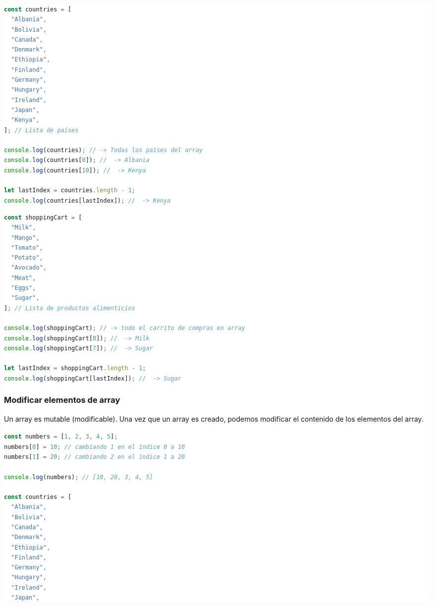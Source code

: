 ```js
const countries = [
  "Albania",
  "Bolivia",
  "Canada",
  "Denmark",
  "Ethiopia",
  "Finland",
  "Germany",
  "Hungary",
  "Ireland",
  "Japan",
  "Kenya",
]; // Lista de países

console.log(countries); // -> Todas los países del array
console.log(countries[0]); //  -> Albania
console.log(countries[10]); //  -> Kenya

let lastIndex = countries.length - 1;
console.log(countries[lastIndex]); //  -> Kenya
```

```js
const shoppingCart = [
  "Milk",
  "Mango",
  "Tomato",
  "Potato",
  "Avocado",
  "Meat",
  "Eggs",
  "Sugar",
]; // Lista de productos alimenticios

console.log(shoppingCart); // -> todo el carrito de compras en array
console.log(shoppingCart[0]); //  -> Milk
console.log(shoppingCart[7]); //  -> Sugar

let lastIndex = shoppingCart.length - 1;
console.log(shoppingCart[lastIndex]); //  -> Sugar
```

### Modificar elementos de array

Un array es mutable (modificable). Una vez que un array es creado, podemos modificar el contenido de los elementos del array.

```js
const numbers = [1, 2, 3, 4, 5];
numbers[0] = 10; // cambiando 1 en el índice 0 a 10
numbers[1] = 20; // cambiando 2 en el índice 1 a 20

console.log(numbers); // [10, 20, 3, 4, 5]

const countries = [
  "Albania",
  "Bolivia",
  "Canada",
  "Denmark",
  "Ethiopia",
  "Finland",
  "Germany",
  "Hungary",
  "Ireland",
  "Japan",
```